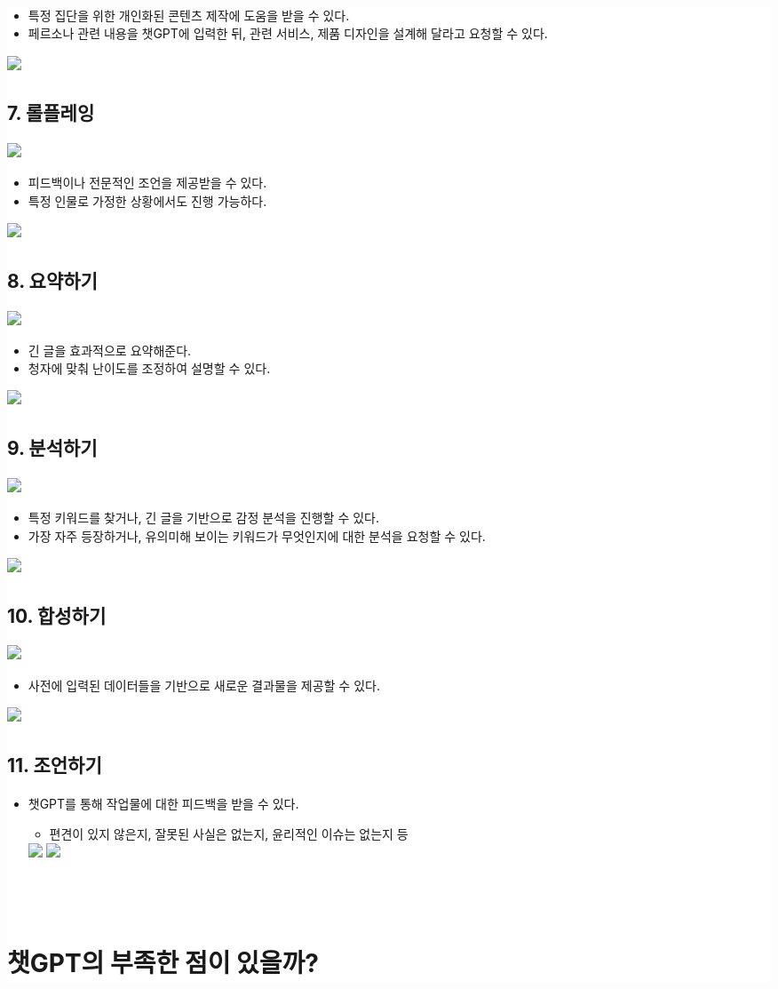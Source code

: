 - 특정 집단을 위한 개인화된 콘텐츠 제작에 도움을 받을 수 있다.
- 페르소나 관련 내용을 챗GPT에 입력한 뒤, 관련 서비스, 제품 디자인을 설계해 달라고 요청할 수 있다.<br>
<img src='https://user-images.githubusercontent.com/89712324/215392047-d9a83767-0bef-49b1-b5c8-c14e1b934d30.png' width='461'/>

## 7. 롤플레잉

<img src='https://user-images.githubusercontent.com/89712324/215388879-6c87ffe0-3d90-422c-823b-04ab729b7a22.png' width='461'/>

- 피드백이나 전문적인 조언을 제공받을 수 있다.
- 특정 인물로 가정한 상황에서도 진행 가능하다.<br>
<img src='https://user-images.githubusercontent.com/89712324/215392074-5d83f336-26db-4975-a5d6-87c999faf273.png' width='461'/>

## 8. 요약하기

<img src='https://user-images.githubusercontent.com/89712324/215388906-8e382335-c6fd-46ed-b3c6-19767c3f5ed7.png' width='461'/>

- 긴 글을 효과적으로 요약해준다.
- 청자에 맞춰 난이도를 조정하여 설명할 수 있다.<br>
<img src='https://user-images.githubusercontent.com/89712324/215392091-f672ee68-7ceb-4924-b240-15b03769238c.png' width='461'/>

## 9. 분석하기

<img src='https://user-images.githubusercontent.com/89712324/215388929-fcc6ba10-2b2e-4e77-8be8-0fe0d33573c6.png' width='461'/>

- 특정 키워드를 찾거나, 긴 글을 기반으로 감정 분석을 진행할 수 있다.
- 가장 자주 등장하거나, 유의미해 보이는 키워드가 무엇인지에 대한 분석을 요청할 수 있다.<br>
<img src='https://user-images.githubusercontent.com/89712324/215392122-3abe2613-7cc9-4809-9a81-ba37cc359293.png' width='461'/>

## 10. 합성하기

<img src='https://user-images.githubusercontent.com/89712324/215388960-e3801076-971f-4540-95ea-432981156bc1.png' width='461'/>

- 사전에 입력된 데이터들을 기반으로 새로운 결과물을 제공할 수 있다.<br>
<img src='https://user-images.githubusercontent.com/89712324/215392146-a3e34ca3-19c5-4119-8cfd-6dc59ef76870.png' width='461'/>

## 11. 조언하기

- 챗GPT를 통해 작업물에 대한 피드백을 받을 수 있다.
    - 편견이 있지 않은지, 잘못된 사실은 없는지, 윤리적인 이슈는 없는지 등
    
    <img src='https://user-images.githubusercontent.com/89712324/215388981-147364a3-ff3b-4887-ad63-7e772ff0de8f.png' width='461'/>
    
    <img src='https://user-images.githubusercontent.com/89712324/215392168-2368ac88-e889-406e-9ee7-5f90efa857ab.png' width='461'/>
    
<br><br>
        

# 챗GPT의 부족한 점이 있을까?

